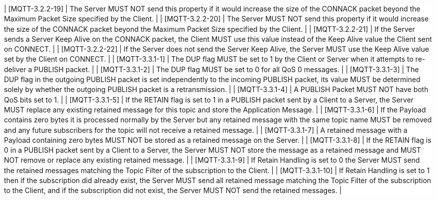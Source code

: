| [MQTT-3.2.2-19]            | The Server MUST NOT send this property if it would increase the size of the CONNACK packet beyond the Maximum Packet Size specified by the Client.                                                                                                                                                                                                                                                  |
| [MQTT-3.2.2-20]            | The Server MUST NOT send this property if it would increase the size of the CONNACK packet beyond the Maximum Packet Size specified by the Client.                                                                                                                                                                                                                                                  |
| [MQTT-3.2.2-21]            | If the Server sends a Server Keep Alive on the CONNACK packet, the Client MUST use this value instead of the Keep Alive value the Client sent on CONNECT.                                                                                                                                                                                                                                           |
| [MQTT-3.2.2-22]            | If the Server does not send the Server Keep Alive, the Server MUST use the Keep Alive value set by the Client on CONNECT.                                                                                                                                                                                                                                                                           |
| [MQTT-3.3.1-1]             | The DUP flag MUST be set to 1 by the Client or Server when it attempts to re-deliver a PUBLISH packet.                                                                                                                                                                                                                                                                                              |
| [MQTT-3.3.1-2]             | The DUP flag MUST be set to 0 for all QoS 0 messages.                                                                                                                                                                                                                                                                                                                                               |
| [MQTT-3.3.1-3]             | The DUP flag in the outgoing PUBLISH packet is set independently to the incoming PUBLISH packet, its value MUST be determined solely by whether the outgoing PUBLISH packet is a retransmission.                                                                                                                                                                                                    |
| [MQTT-3.3.1-4]             | A PUBLISH Packet MUST NOT have both QoS bits set to 1.                                                                                                                                                                                                                                                                                                                                              |
| [MQTT-3.3.1-5]             | If the RETAIN flag is set to 1 in a PUBLISH packet sent by a Client to a Server, the Server MUST replace any existing retained message for this topic and store the Application Message.                                                                                                                                                                                                            |
| [MQTT-3.3.1-6]             | If the Payload contains zero bytes it is processed normally by the Server but any retained message with the same topic name MUST be removed and any future subscribers for the topic will not receive a retained message.                                                                                                                                                                           |
| [MQTT-3.3.1-7]             | A retained message with a Payload containing zero bytes MUST NOT be stored as a retained message on the Server.                                                                                                                                                                                                                                                                                     |
| [MQTT-3.3.1-8]             | If the RETAIN flag is 0 in a PUBLISH packet sent by a Client to a Server, the Server MUST NOT store the message as a retained message and MUST NOT remove or replace any existing retained message.                                                                                                                                                                                                 |
| [MQTT-3.3.1-9]             | If Retain Handling is set to 0 the Server MUST send the retained messages matching the Topic Filter of the subscription to the Client.                                                                                                                                                                                                                                                              |
| [MQTT-3.3.1-10]            | If Retain Handling is set to 1 then if the subscription did already exist, the Server MUST send all retained message matching the Topic Filter of the subscription to the Client, and if the subscription did not exist, the Server MUST NOT send the retained messages.                                                                                                                            |